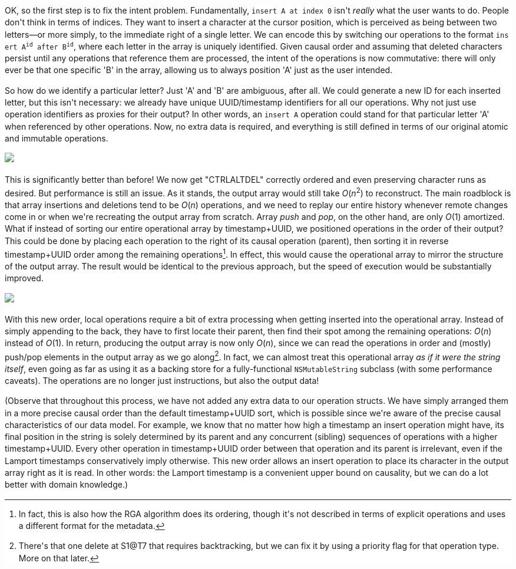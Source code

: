 [^complexity]: Throughout the rest of this article, *n* will generally refer to the total number of operations in a data structure, while *s* will refer to the total number of sites.

OK, so the first step is to fix the intent problem. Fundamentally, `insert A at index 0` isn't *really* what the user wants to do. People don't think in terms of indices. They want to insert a character at the cursor position, which is perceived as being between two letters—or more simply, to the immediate right of a single letter. We can encode this by switching our operations to the format <code>insert A<sup>id</sup> after B<sup>id</sup></code>, where each letter in the array is uniquely identified. Given causal order and assuming that deleted characters persist until any operations that reference them are processed, the intent of the operations is now commutative: there will only ever be that one specific 'B' in the array, allowing us to always position 'A' just as the user intended.

So how do we identify a particular letter? Just 'A' and 'B' are ambiguous, after all. We could generate a new ID for each inserted letter, but this isn't necessary: we already have unique UUID/timestamp identifiers for all our operations. Why not just use operation identifiers as proxies for their output? In other words, an `insert A` operation could stand for that particular letter 'A' when referenced by other operations. Now, no extra data is required, and everything is still defined in terms of our original atomic and immutable operations.

<div class="mostly-full-width"><img src="{{ site.baseurl }}/images/blog/causal-trees/causal.svg"></div>

This is significantly better than before! We now get "CTRLALTDEL" correctly ordered and even preserving character runs as desired. But performance is still an issue. As it stands, the output array would still take *O*(*n*<sup>2</sup>) to reconstruct. The main roadblock is that array insertions and deletions tend to be *O*(*n*) operations, and we need to replay our entire history whenever remote changes come in or when we're recreating the output array from scratch. Array *push* and *pop*, on the other hand, are only *O*(1) amortized. What if instead of sorting our entire operational array by timestamp+UUID, we positioned operations in the order of their output? This could be done by placing each operation to the right of its causal operation (parent), then sorting it in reverse timestamp+UUID order among the remaining operations[^rga]. In effect, this would cause the operational array to mirror the structure of the output array. The result would be identical to the previous approach, but the speed of execution would be substantially improved.

[^rga]: In fact, this is also how the RGA algorithm does its ordering, though it's not described in terms of explicit operations and uses a different format for the metadata.

<div class="mostly-full-width"><img src="{{ site.baseurl }}/images/blog/causal-trees/causal-ordered.svg"></div>

With this new order, local operations require a bit of extra processing when getting inserted into the operational array. Instead of simply appending to the back, they have to first locate their parent, then find their spot among the remaining operations: *O*(*n*) instead of *O*(1). In return, producing the output array is now only *O*(*n*), since we can read the operations in order and (mostly) push/pop elements in the output array as we go along[^deleteref]. In fact, we can almost treat this operational array *as if it were the string itself*, even going as far as using it as a backing store for a fully-functional `NSMutableString` subclass (with some performance caveats). The operations are no longer just instructions, but also the output data!

(Observe that throughout this process, we have not added any extra data to our operation structs. We have simply arranged them in a more precise causal order than the default timestamp+UUID sort, which is possible since we're aware of the precise causal characteristics of our data model. For example, we know that no matter how high a timestamp an insert operation might have, its final position in the string is solely determined by its parent and any concurrent (sibling) sequences of operations with a higher timestamp+UUID. Every other operation in timestamp+UUID order between that operation and its parent is irrelevant, even if the Lamport timestamps conservatively imply otherwise. This new order allows an insert operation to place its character in the output array right as it is read. In other words: the Lamport timestamp is a convenient upper bound on causality, but we can do a lot better with domain knowledge.)


[^commutes]: Although it's most intuitive to think of individual operations as commuting (or not), commutativity is actually a property of the entire system as a whole and can be specified in many places. For example, a data structure might be entirely composed of operations that are naturally commutative (e.g. only addition), in which case nothing more needs to be done. Or: the system might be designed such that every event is uniquely timestamped, identified, and placed in a totally-ordered event log, which can then be re-parsed whenever remote changes are inserted before the endpoint. Or: the system might still be event-based, but instead of keeping around an event log, incoming concurrent operations are altered to ensure that their effect on the data structure is identical regardless of their order of arrival. So even if two operations might not be *naturally* commutative, they could still be made to commute *in effect* through a variety of methods. The trick is making sure that these "commutativity transformations" produce sensible results.
[dopt]: http://www3.ntu.edu.sg/home/czsun/projects/otfaq/#_Toc321146192
[^op-crdt]: This might sound a lot like Operational Transformation! Superficially, the approach is very similar, but the operations don't have to be transformed since the data structures already have commutativity built in. `insert B to the right of A` does not change its meaning even in the presence of concurrent operations, so long as A leaves a tombstone once it's been deleted. Again, we're focused on the data structures here. Their design comes first, and all the other parts follow.
[fuzzy-patch]: https://neil.fraser.name/writing/patch/
[context-diff]: https://neil.fraser.name/writing/diff/
[^uuid]: Note that UUIDs with the right bit-length don't really need coordination to ensure uniqueness. If your UUID is long enough—128 bits, let's say—randomly finding two UUIDs that collide would require generating a billion UUIDs every second for decades. Most applications probably don't need to worry about this possibility. If they do, UUIDs might need to be generated and agreed upon out-of-band. Fortunately, there's very often a way to get a UUID from the OS or the network layer.
[^deleteref]: There's that one delete at S1@T7 that requires backtracking, but we can fix it by using a priority flag for that operation type. More on that later.
[^awareness]: In the original paper, atoms don't have Lamport timestamps, only indices, and atoms are compared by their **awareness** instead of by timestamp. An atom's awareness is a [version vector][versionvector] (called a **weft**) that encompasses all the previous atoms its site would have known about at the time of its creation. This value is derived by recursively combining the awareness of the atom's parent with the awareness of the previous atom in its **yarn** (or ordered sequence of atoms for a given site). Though awareness gives us more information than a simple Lamport timestamp, it is also *O*(*n*)-slow to derive and makes certain functions (such as validation and merge) substantially more complex. The 4 extra bytes per atom for the Lamport timestamp are therefore a worthwhile tradeoff, and also one which the author of the paper has used in [subsequent work][ron].
[^uuid2]: I mentioned earlier that UUIDs should use on the order of 128 bits to ensure uniqueness. However, having two 128-bit UUIDs per character is simply untenable. The compression scheme I devised for this problem is described further below.
[^lemma]: Lemma 2: simply iterate through the atoms to the right of your head atom until you find one whose parent has a lower Lamport timestamp than the head. This atom is the first atom past the causal block. Although the paper uses awareness in this lemma, you can easily show that this property applies to Lamport timestamps as well.
[^ops]: And indeed, not all operations are necessarily meant to be executed! For example, the MVRegister CRDT is designed to present every possibility of a concurrent change to the user. ORDT operations are *simultaneously* events and data, and in some situations might be treated more like one than the other. *PORDT* describes it thusly: "indeed, there are useful concurrent data types in which the outcomes of concurrent executions are not equivalent (on purpose) to some linearization."
[^rewrite]: There are a few possible ways to deal with the garbage-collected (pre-baseline) portion of the ORDT. For example, the compacted operations could be stored as an ordered block of data in their own fenced-off area of the structured log. (This is the strategy that *PORDT* adopts with its causally stable operations.) However, there may be performance repercussions (and headaches) from having the data split into two parts like that, especially if you're relying on spatial locality and random access for the mapper/eval functions. An alternative is to keep the compacted operations mixed in with the live operations, but to only remove operations with no children other than a delete operation. This might sound wasteful—almost every deleted character will still have an adjacent character, right?—but this property does cascade. Once the final operation at the end of a consecutive range of deletes is removed, the others can be picked off one by one in turn. And as an additional optimization, if a deleted operation's only child (other than the delete) is another deleted operation, then the child can take the place of its parent. This bit of rewriting of history is harmless since no new operations can be knowingly added to deleted operations, but may involve some extra code complexity and checks. Compaction schemes will vary for other ORDTs. Keep in mind that in order for an ORDT to produce identical output before and after garbage collection, every operation possibly affected by the removal of an operation needs to be dealt with. With sequence ORDTs, these would only be the parent and concurrent children of a delete; with other ORDTs, possibly more than that.
[^preservation]: If we still had access to our site-to-version-vector map, we could pick a baseline common to every reasonably active site. This heuristic could be further improved by upgrading our Lamport timestamp to a [hybrid logical clock][hlc]. (A Lamport timestamp is allowed to be arbitrarily higher than the previous timestamp, not just +1 higher, so it can be combined with a physical timestamp and correction data to retain the approximate wall clock time for each operation.)
[^baselines]: We have to use a sequence of baselines with this scheme and not just a baseline register because all sites, per CRDT rules, must end up with the same data after seeing the same set of operations. (Remember: this is the definition of strong eventual consistency!) With a register, if a site happens to miss a few baselines, it could end up retaining some meant-to-be-orphaned operations if a new baseline gets introduced that happens to include them. Now some sites would have the orphans and others wouldn't. Inconsistency!
[^lww]: In reality, in order to make the merge more meaningful and avoid artifacts, it would be better to keep around a sequence ORDT of session IDs alongside the bitmap. Each site would generate new session IDs at sensible intervals and add them to the end of the sequence, and each new pixel would reference the last available session ID. Pixels would be sorted first by session, then by timestamp+UUID. (Basically, these would function as ad hoc layers.) But LWW is easier to talk about, so let's just go with that.
[^git]: And in fact, CT-based documents would be quite synergetic with regular git function! Instead of pointing to a file blob, each git commit would only need to retain a single version vector together with the commit message. The CT would already include all the relevant history and authorship information and could restore the commit's view of the data from the version vector alone, assuming no garbage collection had taken place.
[^causalpast]: Well, as long as the referenced atom is in the new atom's causal past. What this means is that you shouldn't reference atoms that aren't already part of your CT, which—why would anyone do that? Are you smuggling atom IDs through a side channel or something? I suppose it might be a case worth adding to the `validate` method to help detect Byzantine faults.
[^latency]: This is a number pulled from several CRDT papers, but in principle, I'm more inclined to agree with Atom Xray's [8ms target](https://github.com/atom/xray#high-performance). Regardless, the conclusions don't change very much: *O*(*n*log*n*) remains sufficient even with very large files, and there are alternatives for the edge cases.
[atom-buffers]: http://blog.atom.io/2017/10/12/atoms-new-buffer-implementation.html
[benchmarks]: https://www.mikeash.com/pyblog/friday-qa-2016-04-15-performance-comparisons-of-common-operations-2016-edition.html
[sec-ct]: #causal-trees
[sec-demo]: #demo-concurrent-editing-in-macos-and-ios
[convergence]: https://medium.com/@raphlinus/towards-a-unified-theory-of-operational-transformation-and-crdt-70485876f72f
[ot]: https://en.wikipedia.org/wiki/Operational_transformation
[crdt]: https://en.wikipedia.org/wiki/Conflict-free_replicated_data_type
[ct]: http://www.ds.ewi.tudelft.nl/~victor/articles/ctre.pdf
[diffsync]: https://neil.fraser.name/writing/sync/
[cp2]: http://citeseerx.ist.psu.edu/viewdoc/download?doi=10.1.1.53.933&amp;rep=rep1&amp;type=pdf
[woot]: https://hal.archives-ouvertes.fr/inria-00108523/document
[rga]: https://pdfs.semanticscholar.org/8470/ae40470235604f40382aea4747275a6f6eef.pdf
[layering]: https://arxiv.org/pdf/1212.2338.pdf
[xi]: http://google.github.io/xi-editor/docs/crdt-details.html
[xi-rope]: http://google.github.io/xi-editor/docs/rope_science_00.html
[automerge]: https://github.com/automerge/automerge
[ttf]: https://hal.inria.fr/file/index/docid/109039/filename/OsterCollaborateCom06.pdf
[pure-op]: https://arxiv.org/pdf/1710.04469.pdf
[lamport]: https://en.wikipedia.org/wiki/Lamport_timestamps
[crdt-playground]: https://github.com/archagon/crdt-playground
[string-wrapper]: https://github.com/archagon/crdt-playground/blob/269784032d01dc12bd46d43caa5b7047465de5ae/CRDTFramework/StringRepresentation/CausalTreeStringWrapper.swift
[container-wrapper]: https://github.com/archagon/crdt-playground/blob/269784032d01dc12bd46d43caa5b7047465de5ae/CloudKitRealTimeCollabTest/Model/CausalTreeCloudKitTextStorage.swift
[cursor]: https://github.com/archagon/crdt-playground/blob/269784032d01dc12bd46d43caa5b7047465de5ae/CRDTFramework/StringRepresentation/CRDTTextEditing.swift
[cap]: https://en.wikipedia.org/wiki/CAP_theorem
[hlc]: http://sergeiturukin.com/2017/06/26/hybrid-logical-clocks.html
[treedoc]: https://hal.inria.fr/inria-00397981/document
[logoot]: https://hal.inria.fr/inria-00336191/document
[lseq]: https://hal.archives-ouvertes.fr/hal-00921633/document
[ron]: https://github.com/gritzko/ron
[rope]: https://en.wikipedia.org/wiki/Rope_(data_structure)
[yjs]: https://github.com/y-js/yjs
[atom]: https://github.com/atom/teletype-crdt
[orbitdb]: https://github.com/orbitdb/crdts
[versionvector]: https://en.wikipedia.org/wiki/Version_vector